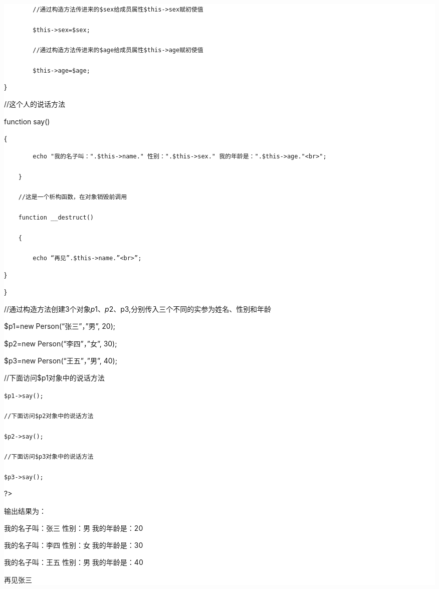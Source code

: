 			//通过构造方法传进来的$sex给成员属性$this->sex赋初使值
			
			$this->sex=$sex;
			
			//通过构造方法传进来的$age给成员属性$this->age赋初使值
			
			$this->age=$age;

}

//这个人的说话方法

function say()  		

{
			
			echo "我的名子叫：".$this->name." 性别：".$this->sex." 我的年龄是：".$this->age."<br>";
		
		}		
		
		//这是一个析构函数，在对象销毁前调用
		
		function __destruct()
		
		{
			
			echo “再见”.$this->name.”<br>”;

}

}


//通过构造方法创建3个对象$p1、p2、$p3,分别传入三个不同的实参为姓名、性别和年龄

$p1=new Person(“张三”，”男”, 20);

$p2=new Person(“李四”，”女”, 30);

$p3=new Person(“王五”，”男”, 40);

//下面访问$p1对象中的说话方法
	
	$p1->say();
	
	//下面访问$p2对象中的说话方法
	
	$p2->say();
	
	//下面访问$p3对象中的说话方法
	
	$p3->say();

?>

输出结果为：

我的名子叫：张三 性别：男 我的年龄是：20

我的名子叫：李四 性别：女 我的年龄是：30

我的名子叫：王五 性别：男 我的年龄是：40


再见张三
